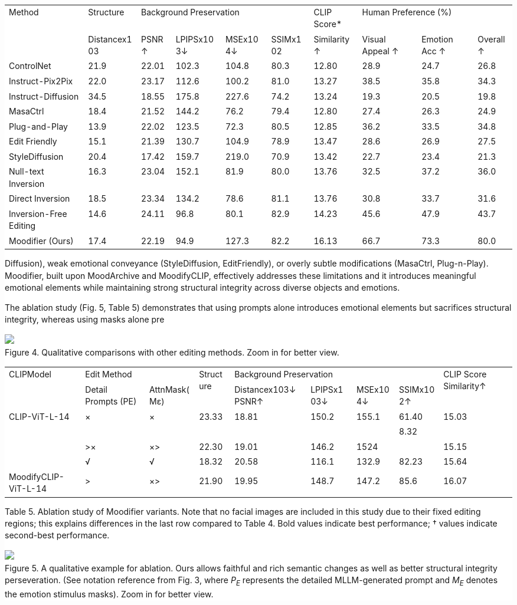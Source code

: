 <html><body><table><tr><td>Method</td><td>Structure</td><td colspan="4">Background Preservation</td><td>CLIP Score*</td><td colspan="3">Human Preference (%)</td></tr><tr><td></td><td>Distancex103</td><td>PSNR ↑</td><td>LPIPSx103↓</td><td>MSEx104↓</td><td>SSIMx102</td><td>Similarity ↑</td><td>Visual Appeal ↑</td><td>Emotion Acc ↑</td><td>Overall ↑</td></tr><tr><td>ControlNet</td><td>21.9</td><td>22.01</td><td>102.3</td><td>104.8</td><td>80.3</td><td>12.80</td><td>28.9</td><td>24.7</td><td>26.8</td></tr><tr><td>Instruct-Pix2Pix</td><td>22.0</td><td>23.17</td><td>112.6</td><td>100.2</td><td>81.0</td><td>13.27</td><td>38.5</td><td>35.8</td><td>34.3</td></tr><tr><td>Instruct-Diffusion</td><td>34.5</td><td>18.55</td><td>175.8</td><td>227.6</td><td>74.2</td><td>13.24</td><td>19.3</td><td>20.5</td><td>19.8</td></tr><tr><td>MasaCtrl</td><td>18.4</td><td>21.52</td><td>144.2</td><td>76.2</td><td>79.4</td><td>12.80</td><td>27.4</td><td>26.3</td><td>24.9</td></tr><tr><td>Plug-and-Play</td><td>13.9</td><td>22.02</td><td>123.5</td><td>72.3</td><td>80.5</td><td>12.85</td><td>36.2</td><td>33.5</td><td>34.8</td></tr><tr><td>Edit Friendly</td><td>15.1</td><td>21.39</td><td>130.7</td><td>104.9</td><td>78.9</td><td>13.47</td><td>28.6</td><td>26.9</td><td>27.5</td></tr><tr><td>StyleDiffusion</td><td>20.4</td><td>17.42</td><td>159.7</td><td>219.0</td><td>70.9</td><td>13.42</td><td>22.7</td><td>23.4</td><td>21.3</td></tr><tr><td>Null-text Inversion</td><td>16.3</td><td>23.04</td><td>152.1</td><td>81.9</td><td>80.0</td><td>13.76</td><td>32.5</td><td>37.2</td><td>36.0</td></tr><tr><td>Direct Inversion</td><td>18.5</td><td>23.34</td><td>134.2</td><td>78.6</td><td>81.1</td><td>13.76</td><td>30.8</td><td>33.7</td><td>31.6</td></tr><tr><td>Inversion-Free Editing</td><td>14.6</td><td>24.11</td><td>96.8</td><td>80.1</td><td>82.9</td><td>14.23</td><td>45.6</td><td>47.9</td><td>43.7</td></tr><tr><td>Moodifier (Ours)</td><td>17.4</td><td>22.19</td><td>94.9</td><td>127.3</td><td>82.2</td><td>16.13</td><td>66.7</td><td>73.3</td><td>80.0</td></tr></table></body></html>

Diffusion), weak emotional conveyance (StyleDiffusion, EditFriendly), or overly subtle modifications (MasaCtrl, Plug-n-Play). Moodifier, built upon MoodArchive and MoodifyCLIP, effectively addresses these limitations and it introduces meaningful emotional elements while maintaining strong structural integrity across diverse objects and emotions.

The ablation study (Fig. 5, Table 5) demonstrates that using prompts alone introduces emotional elements but sacrifices structural integrity, whereas using masks alone pre

![](images/8882d2f4b3c9d81e54ed2cf75f36683fa16d1efb17266cd9f636f54419d422c0.jpg)  
Figure 4. Qualitative comparisons with other editing methods. Zoom in for better view.

<html><body><table><tr><td rowspan="2">CLIPModel</td><td colspan="2">Edit Method</td><td rowspan="2">Structure</td><td colspan="4">Background Preservation</td><td rowspan="2">CLIP Score Similarity↑</td></tr><tr><td>Detail Prompts (PE)</td><td>AttnMask(Mε)</td><td>Distancex103↓ PSNR↑</td><td>LPIPSx103↓</td><td>MSEx104↓</td><td>SSIMx102↑</td></tr><tr><td rowspan="4">CLIP-ViT-L-14</td><td>×</td><td>×</td><td>23.33</td><td>18.81</td><td>150.2</td><td>155.1</td><td>61.40</td><td>15.03</td></tr><tr><td></td><td></td><td></td><td></td><td></td><td></td><td>8.32</td><td></td></tr><tr><td>>×</td><td>×></td><td>22.30</td><td>19.01</td><td>146.2</td><td>1524</td><td></td><td>15.15</td></tr><tr><td>√</td><td>√</td><td>18.32</td><td>20.58</td><td>116.1</td><td>132.9</td><td>82.23</td><td>15.64</td></tr><tr><td rowspan="2">MoodifyCLIP-ViT-L-14</td><td></td><td></td><td></td><td></td><td></td><td></td><td></td><td></td></tr><tr><td>></td><td>×></td><td>21.90</td><td>19.95</td><td>148.7</td><td>147.2</td><td>85.6</td><td>16.07</td></tr></table></body></html>

Table 5. Ablation study of Moodifier variants. Note that no facial images are included in this study due to their fixed editing regions; this explains differences in the last row compared to Table 4. Bold values indicate best performance; † values indicate second-best performance.

![](images/c075d2bb0289d696b43b3518f6293bcaa728c4289c1c68e2df6158630104691f.jpg)  
Figure 5. A qualitative example for ablation. Ours allows faithful and rich semantic changes as well as better structural integrity perseveration. (See notation reference from Fig. 3, where $P _ { E }$ represents the detailed MLLM-generated prompt and $M _ { E }$ denotes the emotion stimulus masks). Zoom in for better view.

